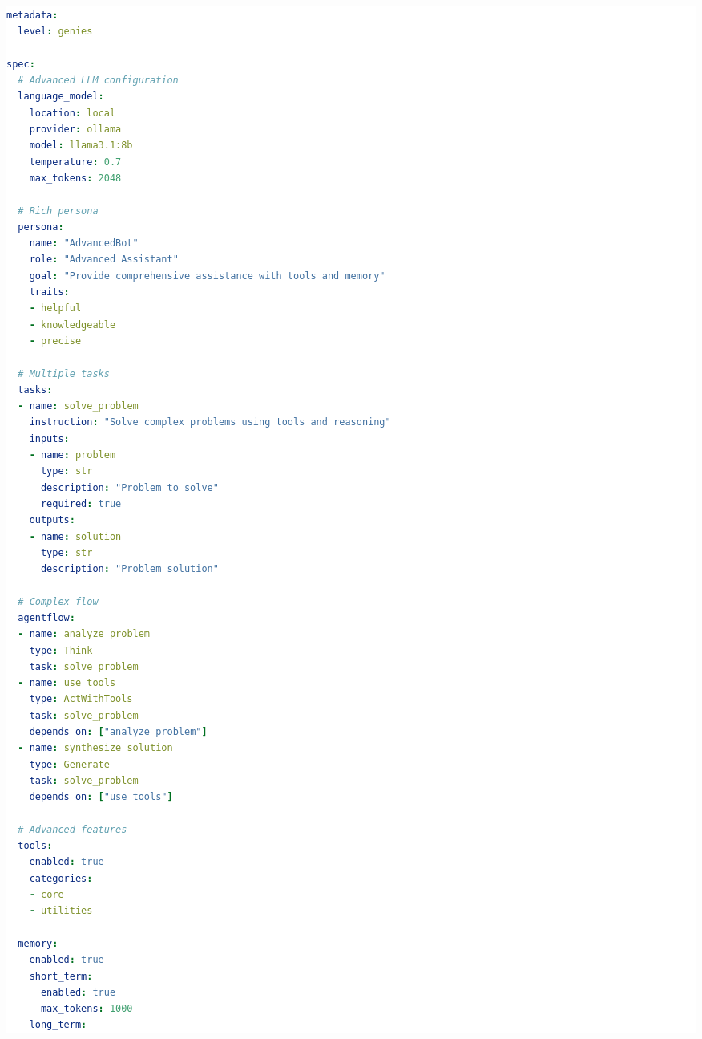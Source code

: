 ```yaml
metadata:
  level: genies

spec:
  # Advanced LLM configuration
  language_model:
    location: local
    provider: ollama
    model: llama3.1:8b
    temperature: 0.7
    max_tokens: 2048
    
  # Rich persona
  persona:
    name: "AdvancedBot"
    role: "Advanced Assistant"
    goal: "Provide comprehensive assistance with tools and memory"
    traits:
    - helpful
    - knowledgeable
    - precise
    
  # Multiple tasks
  tasks:
  - name: solve_problem
    instruction: "Solve complex problems using tools and reasoning"
    inputs:
    - name: problem
      type: str
      description: "Problem to solve"
      required: true
    outputs:
    - name: solution
      type: str
      description: "Problem solution"
      
  # Complex flow
  agentflow:
  - name: analyze_problem
    type: Think
    task: solve_problem
  - name: use_tools
    type: ActWithTools
    task: solve_problem
    depends_on: ["analyze_problem"]
  - name: synthesize_solution
    type: Generate
    task: solve_problem
    depends_on: ["use_tools"]
    
  # Advanced features
  tools:
    enabled: true
    categories:
    - core
    - utilities
    
  memory:
    enabled: true
    short_term:
      enabled: true
      max_tokens: 1000
    long_term:
```